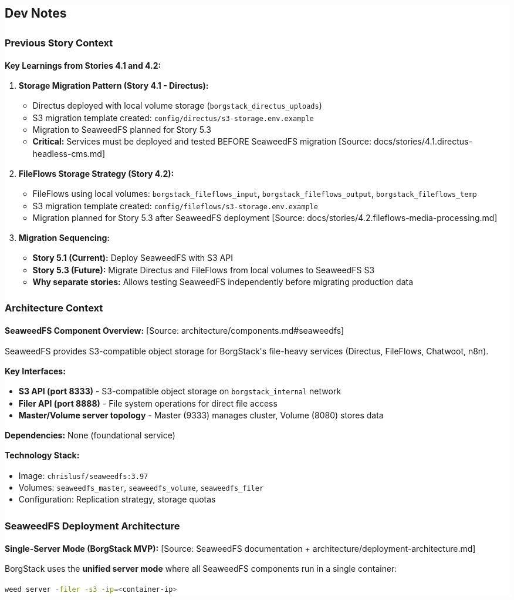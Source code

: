 ## Dev Notes

### Previous Story Context

**Key Learnings from Stories 4.1 and 4.2:**

1. **Storage Migration Pattern (Story 4.1 - Directus):**
   - Directus deployed with local volume storage (`borgstack_directus_uploads`)
   - S3 migration template created: `config/directus/s3-storage.env.example`
   - Migration to SeaweedFS planned for Story 5.3
   - **Critical:** Services must be deployed and tested BEFORE SeaweedFS migration
   [Source: docs/stories/4.1.directus-headless-cms.md]

2. **FileFlows Storage Strategy (Story 4.2):**
   - FileFlows using local volumes: `borgstack_fileflows_input`, `borgstack_fileflows_output`, `borgstack_fileflows_temp`
   - S3 migration template created: `config/fileflows/s3-storage.env.example`
   - Migration planned for Story 5.3 after SeaweedFS deployment
   [Source: docs/stories/4.2.fileflows-media-processing.md]

3. **Migration Sequencing:**
   - **Story 5.1 (Current):** Deploy SeaweedFS with S3 API
   - **Story 5.3 (Future):** Migrate Directus and FileFlows from local volumes to SeaweedFS S3
   - **Why separate stories:** Allows testing SeaweedFS independently before migrating production data

### Architecture Context

**SeaweedFS Component Overview:**
[Source: architecture/components.md#seaweedfs]

SeaweedFS provides S3-compatible object storage for BorgStack's file-heavy services (Directus, FileFlows, Chatwoot, n8n).

**Key Interfaces:**
- **S3 API (port 8333)** - S3-compatible object storage on `borgstack_internal` network
- **Filer API (port 8888)** - File system operations for direct file access
- **Master/Volume server topology** - Master (9333) manages cluster, Volume (8080) stores data

**Dependencies:** None (foundational service)

**Technology Stack:**
- Image: `chrislusf/seaweedfs:3.97`
- Volumes: `seaweedfs_master`, `seaweedfs_volume`, `seaweedfs_filer`
- Configuration: Replication strategy, storage quotas

### SeaweedFS Deployment Architecture

**Single-Server Mode (BorgStack MVP):**
[Source: SeaweedFS documentation + architecture/deployment-architecture.md]

BorgStack uses the **unified server mode** where all SeaweedFS components run in a single container:

```bash
weed server -filer -s3 -ip=<container-ip>
```
